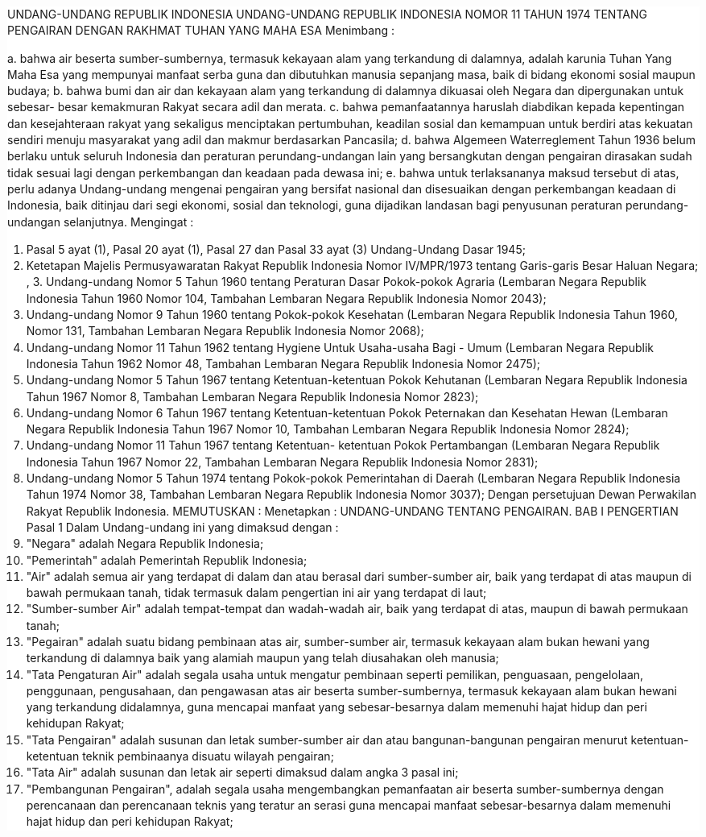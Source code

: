  UNDANG-UNDANG REPUBLIK INDONESIA UNDANG-UNDANG REPUBLIK INDONESIA NOMOR 11 TAHUN 1974 TENTANG PENGAIRAN DENGAN RAKHMAT TUHAN YANG MAHA ESA
Menimbang :

a. bahwa air beserta sumber-sumbernya, termasuk kekayaan alam yang terkandung di dalamnya, adalah karunia Tuhan Yang Maha Esa yang mempunyai manfaat serba guna dan dibutuhkan manusia sepanjang masa, baik di bidang ekonomi sosial maupun budaya;
b. bahwa bumi dan air dan kekayaan alam yang terkandung di dalamnya dikuasai oleh Negara dan dipergunakan untuk sebesar- besar kemakmuran Rakyat secara adil dan merata.
c. bahwa pemanfaatannya haruslah diabdikan kepada kepentingan dan kesejahteraan rakyat yang sekaligus menciptakan pertumbuhan, keadilan sosial dan kemampuan untuk berdiri atas kekuatan sendiri menuju masyarakat yang adil dan makmur berdasarkan Pancasila;
d. bahwa Algemeen Waterreglement Tahun 1936 belum berlaku untuk seluruh Indonesia dan peraturan perundang-undangan lain yang bersangkutan dengan pengairan dirasakan sudah tidak sesuai lagi dengan perkembangan dan keadaan pada dewasa ini;
e. bahwa untuk terlaksananya maksud tersebut di atas, perlu adanya Undang-undang mengenai pengairan yang bersifat nasional dan disesuaikan dengan perkembangan keadaan di Indonesia, baik ditinjau dari segi ekonomi, sosial dan teknologi, guna dijadikan landasan bagi penyusunan peraturan perundang-undangan selanjutnya.
Mengingat :

1. Pasal 5 ayat (1), Pasal 20 ayat (1), Pasal 27 dan Pasal 33 ayat (3) Undang-Undang Dasar 1945;
2. Ketetapan Majelis Permusyawaratan Rakyat Republik Indonesia Nomor IV/MPR/1973 tentang Garis-garis Besar Haluan Negara; , 3. Undang-undang Nomor 5 Tahun 1960 tentang Peraturan Dasar Pokok-pokok Agraria (Lembaran Negara Republik Indonesia Tahun 1960 Nomor 104, Tambahan Lembaran Negara Republik Indonesia Nomor 2043);
4. Undang-undang Nomor 9 Tahun 1960 tentang Pokok-pokok Kesehatan (Lembaran Negara Republik Indonesia Tahun 1960, Nomor 131, Tambahan Lembaran Negara Republik Indonesia Nomor 2068);
5. Undang-undang Nomor 11 Tahun 1962 tentang Hygiene Untuk Usaha-usaha Bagi - Umum (Lembaran Negara Republik Indonesia Tahun 1962 Nomor 48, Tambahan Lembaran Negara Republik Indonesia Nomor 2475);
6. Undang-undang Nomor 5 Tahun 1967 tentang Ketentuan-ketentuan Pokok Kehutanan (Lembaran Negara Republik Indonesia Tahun 1967 Nomor 8, Tambahan Lembaran Negara Republik Indonesia Nomor 2823);
7. Undang-undang Nomor 6 Tahun 1967 tentang Ketentuan-ketentuan Pokok Peternakan dan Kesehatan Hewan (Lembaran Negara Republik Indonesia Tahun 1967 Nomor 10, Tambahan Lembaran Negara Republik Indonesia Nomor 2824);
8. Undang-undang Nomor 11 Tahun 1967 tentang Ketentuan- ketentuan Pokok Pertambangan (Lembaran Negara Republik Indonesia Tahun 1967 Nomor 22, Tambahan Lembaran Negara Republik Indonesia Nomor 2831);
9. Undang-undang Nomor 5 Tahun 1974 tentang Pokok-pokok Pemerintahan di Daerah (Lembaran Negara Republik Indonesia Tahun 1974 Nomor 38, Tambahan Lembaran Negara Republik Indonesia Nomor 3037); Dengan persetujuan Dewan Perwakilan Rakyat Republik Indonesia.
MEMUTUSKAN :
 Menetapkan : UNDANG-UNDANG TENTANG PENGAIRAN.
BAB I PENGERTIAN
Pasal 1
Dalam Undang-undang ini yang dimaksud dengan :
1. "Negara" adalah Negara Republik Indonesia;
2. "Pemerintah" adalah Pemerintah Republik Indonesia;
3. "Air" adalah semua air yang terdapat di dalam dan atau berasal dari sumber-sumber air, baik yang terdapat di atas maupun di bawah permukaan tanah, tidak termasuk dalam pengertian ini air yang terdapat di laut;
4. "Sumber-sumber Air" adalah tempat-tempat dan wadah-wadah air, baik yang terdapat di atas, maupun di bawah permukaan tanah;
5. "Pegairan" adalah suatu bidang pembinaan atas air, sumber-sumber air, termasuk kekayaan alam bukan hewani yang terkandung di dalamnya baik yang alamiah maupun yang telah diusahakan oleh manusia;
6. "Tata Pengaturan Air" adalah segala usaha untuk mengatur pembinaan seperti pemilikan, penguasaan, pengelolaan, penggunaan, pengusahaan, dan pengawasan atas air beserta sumber-sumbernya, termasuk kekayaan alam bukan hewani yang terkandung didalamnya, guna mencapai manfaat yang sebesar-besarnya dalam memenuhi hajat hidup dan peri kehidupan Rakyat;
7. "Tata Pengairan" adalah susunan dan letak sumber-sumber air dan atau bangunan-bangunan pengairan menurut ketentuan-ketentuan teknik pembinaanya disuatu wilayah pengairan;
8. "Tata Air" adalah susunan dan letak air seperti dimaksud dalam angka 3 pasal ini;
9. "Pembangunan Pengairan", adalah segala usaha mengembangkan pemanfaatan air beserta sumber-sumbernya dengan perencanaan dan perencanaan teknis yang teratur an serasi guna mencapai manfaat sebesar-besarnya dalam memenuhi hajat hidup dan peri kehidupan Rakyat;